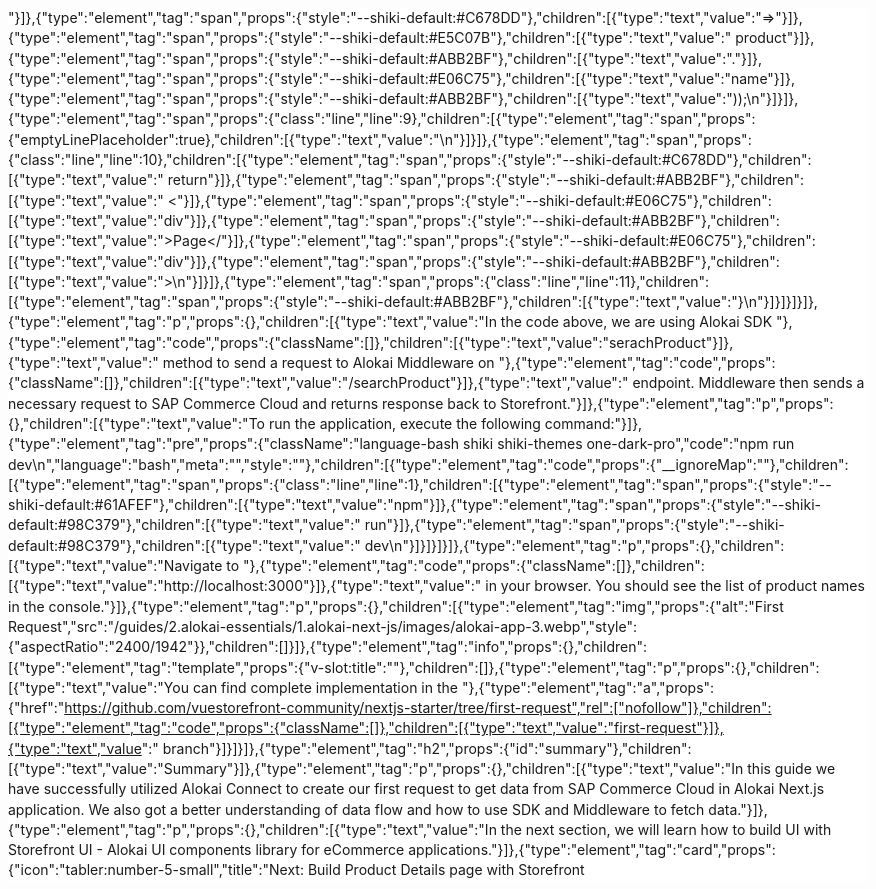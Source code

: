 "}]},{"type":"element","tag":"span","props":{"style":"--shiki-default:#C678DD"},"children":[{"type":"text","value":"=>"}]},{"type":"element","tag":"span","props":{"style":"--shiki-default:#E5C07B"},"children":[{"type":"text","value":" product"}]},{"type":"element","tag":"span","props":{"style":"--shiki-default:#ABB2BF"},"children":[{"type":"text","value":"."}]},{"type":"element","tag":"span","props":{"style":"--shiki-default:#E06C75"},"children":[{"type":"text","value":"name"}]},{"type":"element","tag":"span","props":{"style":"--shiki-default:#ABB2BF"},"children":[{"type":"text","value":"));\n"}]}]},{"type":"element","tag":"span","props":{"class":"line","line":9},"children":[{"type":"element","tag":"span","props":{"emptyLinePlaceholder":true},"children":[{"type":"text","value":"\n"}]}]},{"type":"element","tag":"span","props":{"class":"line","line":10},"children":[{"type":"element","tag":"span","props":{"style":"--shiki-default:#C678DD"},"children":[{"type":"text","value":"  return"}]},{"type":"element","tag":"span","props":{"style":"--shiki-default:#ABB2BF"},"children":[{"type":"text","value":" <"}]},{"type":"element","tag":"span","props":{"style":"--shiki-default:#E06C75"},"children":[{"type":"text","value":"div"}]},{"type":"element","tag":"span","props":{"style":"--shiki-default:#ABB2BF"},"children":[{"type":"text","value":">Page</"}]},{"type":"element","tag":"span","props":{"style":"--shiki-default:#E06C75"},"children":[{"type":"text","value":"div"}]},{"type":"element","tag":"span","props":{"style":"--shiki-default:#ABB2BF"},"children":[{"type":"text","value":">\n"}]}]},{"type":"element","tag":"span","props":{"class":"line","line":11},"children":[{"type":"element","tag":"span","props":{"style":"--shiki-default:#ABB2BF"},"children":[{"type":"text","value":"}\n"}]}]}]}]},{"type":"element","tag":"p","props":{},"children":[{"type":"text","value":"In the code above, we are using Alokai SDK "},{"type":"element","tag":"code","props":{"className":[]},"children":[{"type":"text","value":"serachProduct"}]},{"type":"text","value":" method to send a request to Alokai Middleware on "},{"type":"element","tag":"code","props":{"className":[]},"children":[{"type":"text","value":"/searchProduct"}]},{"type":"text","value":" endpoint. Middleware then sends a necessary request to SAP Commerce Cloud and returns response back to Storefront."}]},{"type":"element","tag":"p","props":{},"children":[{"type":"text","value":"To run the application, execute the following command:"}]},{"type":"element","tag":"pre","props":{"className":"language-bash shiki shiki-themes one-dark-pro","code":"npm run dev\n","language":"bash","meta":"","style":""},"children":[{"type":"element","tag":"code","props":{"__ignoreMap":""},"children":[{"type":"element","tag":"span","props":{"class":"line","line":1},"children":[{"type":"element","tag":"span","props":{"style":"--shiki-default:#61AFEF"},"children":[{"type":"text","value":"npm"}]},{"type":"element","tag":"span","props":{"style":"--shiki-default:#98C379"},"children":[{"type":"text","value":" run"}]},{"type":"element","tag":"span","props":{"style":"--shiki-default:#98C379"},"children":[{"type":"text","value":" dev\n"}]}]}]}]},{"type":"element","tag":"p","props":{},"children":[{"type":"text","value":"Navigate to "},{"type":"element","tag":"code","props":{"className":[]},"children":[{"type":"text","value":"http://localhost:3000"}]},{"type":"text","value":" in your browser. You should see the list of product names in the console."}]},{"type":"element","tag":"p","props":{},"children":[{"type":"element","tag":"img","props":{"alt":"First Request","src":"/guides/2.alokai-essentials/1.alokai-next-js/images/alokai-app-3.webp","style":{"aspectRatio":"2400/1942"}},"children":[]}]},{"type":"element","tag":"info","props":{},"children":[{"type":"element","tag":"template","props":{"v-slot:title":""},"children":[]},{"type":"element","tag":"p","props":{},"children":[{"type":"text","value":"You can find complete implementation in the "},{"type":"element","tag":"a","props":{"href":"https://github.com/vuestorefront-community/nextjs-starter/tree/first-request","rel":["nofollow"]},"children":[{"type":"element","tag":"code","props":{"className":[]},"children":[{"type":"text","value":"first-request"}]},{"type":"text","value":" branch"}]}]}]},{"type":"element","tag":"h2","props":{"id":"summary"},"children":[{"type":"text","value":"Summary"}]},{"type":"element","tag":"p","props":{},"children":[{"type":"text","value":"In this guide we have successfully utilized Alokai Connect to create our first request to get data from SAP Commerce Cloud in Alokai Next.js application. We also got a better understanding of data flow and how to use SDK and Middleware to fetch data."}]},{"type":"element","tag":"p","props":{},"children":[{"type":"text","value":"In the next section, we will learn how to build UI with Storefront UI - Alokai UI components library for eCommerce applications."}]},{"type":"element","tag":"card","props":{"icon":"tabler:number-5-small","title":"Next: Build Product Details page with Storefront